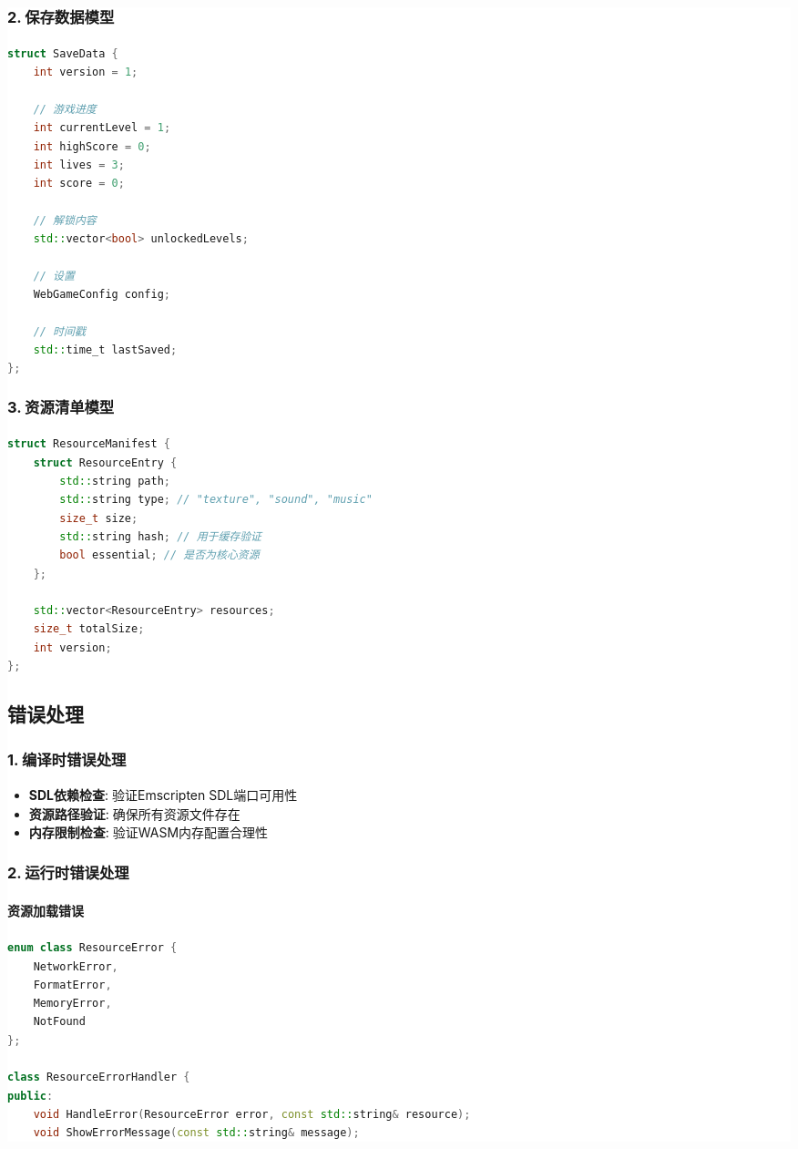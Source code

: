 ### 2. 保存数据模型

```cpp
struct SaveData {
    int version = 1;
    
    // 游戏进度
    int currentLevel = 1;
    int highScore = 0;
    int lives = 3;
    int score = 0;
    
    // 解锁内容
    std::vector<bool> unlockedLevels;
    
    // 设置
    WebGameConfig config;
    
    // 时间戳
    std::time_t lastSaved;
};
```

### 3. 资源清单模型

```cpp
struct ResourceManifest {
    struct ResourceEntry {
        std::string path;
        std::string type; // "texture", "sound", "music"
        size_t size;
        std::string hash; // 用于缓存验证
        bool essential; // 是否为核心资源
    };
    
    std::vector<ResourceEntry> resources;
    size_t totalSize;
    int version;
};
```

## 错误处理

### 1. 编译时错误处理

- **SDL依赖检查**: 验证Emscripten SDL端口可用性
- **资源路径验证**: 确保所有资源文件存在
- **内存限制检查**: 验证WASM内存配置合理性

### 2. 运行时错误处理

#### 资源加载错误
```cpp
enum class ResourceError {
    NetworkError,
    FormatError,
    MemoryError,
    NotFound
};

class ResourceErrorHandler {
public:
    void HandleError(ResourceError error, const std::string& resource);
    void ShowErrorMessage(const std::string& message);
```